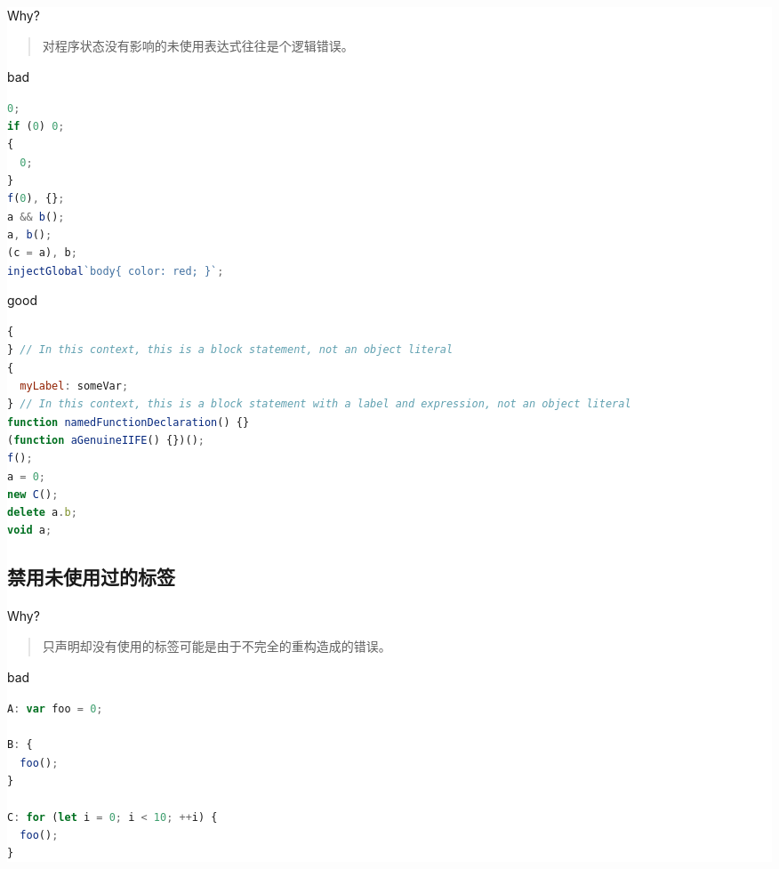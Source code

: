 Why?

> 对程序状态没有影响的未使用表达式往往是个逻辑错误。

bad

```js
0;
if (0) 0;
{
  0;
}
f(0), {};
a && b();
a, b();
(c = a), b;
injectGlobal`body{ color: red; }`;
```

good

```js
{
} // In this context, this is a block statement, not an object literal
{
  myLabel: someVar;
} // In this context, this is a block statement with a label and expression, not an object literal
function namedFunctionDeclaration() {}
(function aGenuineIIFE() {})();
f();
a = 0;
new C();
delete a.b;
void a;
```

## 禁用未使用过的标签

Why?

> 只声明却没有使用的标签可能是由于不完全的重构造成的错误。

bad

```js
A: var foo = 0;

B: {
  foo();
}

C: for (let i = 0; i < 10; ++i) {
  foo();
}
```
